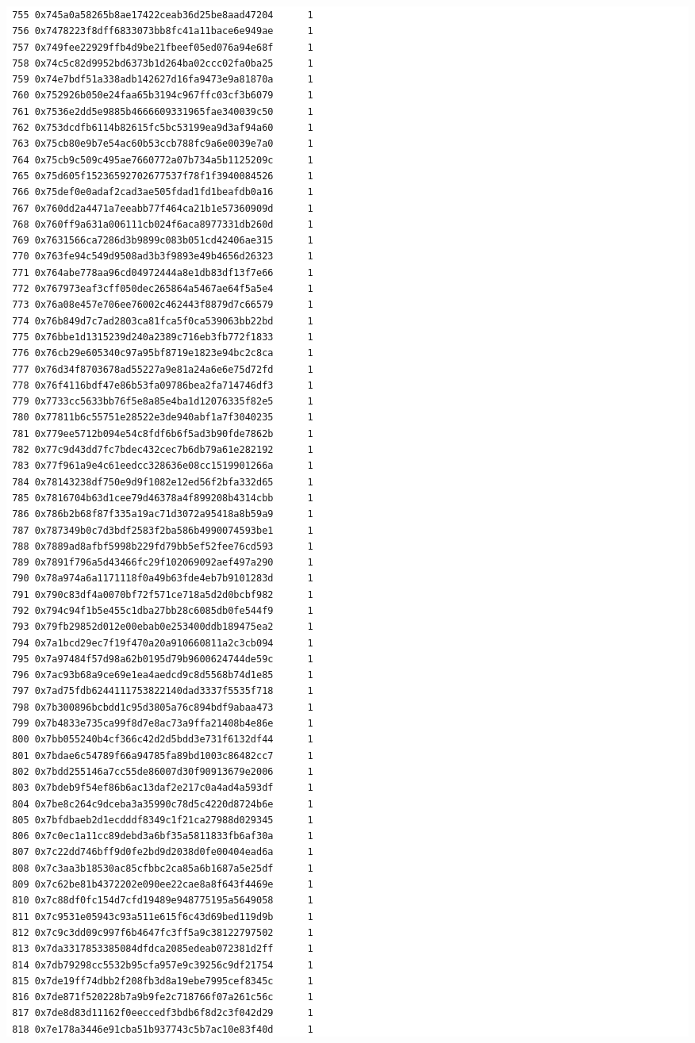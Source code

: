      755 0x745a0a58265b8ae17422ceab36d25be8aad47204      1
     756 0x7478223f8dff6833073bb8fc41a11bace6e949ae      1
     757 0x749fee22929ffb4d9be21fbeef05ed076a94e68f      1
     758 0x74c5c82d9952bd6373b1d264ba02ccc02fa0ba25      1
     759 0x74e7bdf51a338adb142627d16fa9473e9a81870a      1
     760 0x752926b050e24faa65b3194c967ffc03cf3b6079      1
     761 0x7536e2dd5e9885b4666609331965fae340039c50      1
     762 0x753dcdfb6114b82615fc5bc53199ea9d3af94a60      1
     763 0x75cb80e9b7e54ac60b53ccb788fc9a6e0039e7a0      1
     764 0x75cb9c509c495ae7660772a07b734a5b1125209c      1
     765 0x75d605f15236592702677537f78f1f3940084526      1
     766 0x75def0e0adaf2cad3ae505fdad1fd1beafdb0a16      1
     767 0x760dd2a4471a7eeabb77f464ca21b1e57360909d      1
     768 0x760ff9a631a006111cb024f6aca8977331db260d      1
     769 0x7631566ca7286d3b9899c083b051cd42406ae315      1
     770 0x763fe94c549d9508ad3b3f9893e49b4656d26323      1
     771 0x764abe778aa96cd04972444a8e1db83df13f7e66      1
     772 0x767973eaf3cff050dec265864a5467ae64f5a5e4      1
     773 0x76a08e457e706ee76002c462443f8879d7c66579      1
     774 0x76b849d7c7ad2803ca81fca5f0ca539063bb22bd      1
     775 0x76bbe1d1315239d240a2389c716eb3fb772f1833      1
     776 0x76cb29e605340c97a95bf8719e1823e94bc2c8ca      1
     777 0x76d34f8703678ad55227a9e81a24a6e6e75d72fd      1
     778 0x76f4116bdf47e86b53fa09786bea2fa714746df3      1
     779 0x7733cc5633bb76f5e8a85e4ba1d12076335f82e5      1
     780 0x77811b6c55751e28522e3de940abf1a7f3040235      1
     781 0x779ee5712b094e54c8fdf6b6f5ad3b90fde7862b      1
     782 0x77c9d43dd7fc7bdec432cec7b6db79a61e282192      1
     783 0x77f961a9e4c61eedcc328636e08cc1519901266a      1
     784 0x78143238df750e9d9f1082e12ed56f2bfa332d65      1
     785 0x7816704b63d1cee79d46378a4f899208b4314cbb      1
     786 0x786b2b68f87f335a19ac71d3072a95418a8b59a9      1
     787 0x787349b0c7d3bdf2583f2ba586b4990074593be1      1
     788 0x7889ad8afbf5998b229fd79bb5ef52fee76cd593      1
     789 0x7891f796a5d43466fc29f102069092aef497a290      1
     790 0x78a974a6a1171118f0a49b63fde4eb7b9101283d      1
     791 0x790c83df4a0070bf72f571ce718a5d2d0bcbf982      1
     792 0x794c94f1b5e455c1dba27bb28c6085db0fe544f9      1
     793 0x79fb29852d012e00ebab0e253400ddb189475ea2      1
     794 0x7a1bcd29ec7f19f470a20a910660811a2c3cb094      1
     795 0x7a97484f57d98a62b0195d79b9600624744de59c      1
     796 0x7ac93b68a9ce69e1ea4aedcd9c8d5568b74d1e85      1
     797 0x7ad75fdb6244111753822140dad3337f5535f718      1
     798 0x7b300896bcbdd1c95d3805a76c894bdf9abaa473      1
     799 0x7b4833e735ca99f8d7e8ac73a9ffa21408b4e86e      1
     800 0x7bb055240b4cf366c42d2d5bdd3e731f6132df44      1
     801 0x7bdae6c54789f66a94785fa89bd1003c86482cc7      1
     802 0x7bdd255146a7cc55de86007d30f90913679e2006      1
     803 0x7bdeb9f54ef86b6ac13daf2e217c0a4ad4a593df      1
     804 0x7be8c264c9dceba3a35990c78d5c4220d8724b6e      1
     805 0x7bfdbaeb2d1ecdddf8349c1f21ca27988d029345      1
     806 0x7c0ec1a11cc89debd3a6bf35a5811833fb6af30a      1
     807 0x7c22dd746bff9d0fe2bd9d2038d0fe00404ead6a      1
     808 0x7c3aa3b18530ac85cfbbc2ca85a6b1687a5e25df      1
     809 0x7c62be81b4372202e090ee22cae8a8f643f4469e      1
     810 0x7c88df0fc154d7cfd19489e948775195a5649058      1
     811 0x7c9531e05943c93a511e615f6c43d69bed119d9b      1
     812 0x7c9c3dd09c997f6b4647fc3ff5a9c38122797502      1
     813 0x7da3317853385084dfdca2085edeab072381d2ff      1
     814 0x7db79298cc5532b95cfa957e9c39256c9df21754      1
     815 0x7de19ff74dbb2f208fb3d8a19ebe7995cef8345c      1
     816 0x7de871f520228b7a9b9fe2c718766f07a261c56c      1
     817 0x7de8d83d11162f0eeccedf3bdb6f8d2c3f042d29      1
     818 0x7e178a3446e91cba51b937743c5b7ac10e83f40d      1